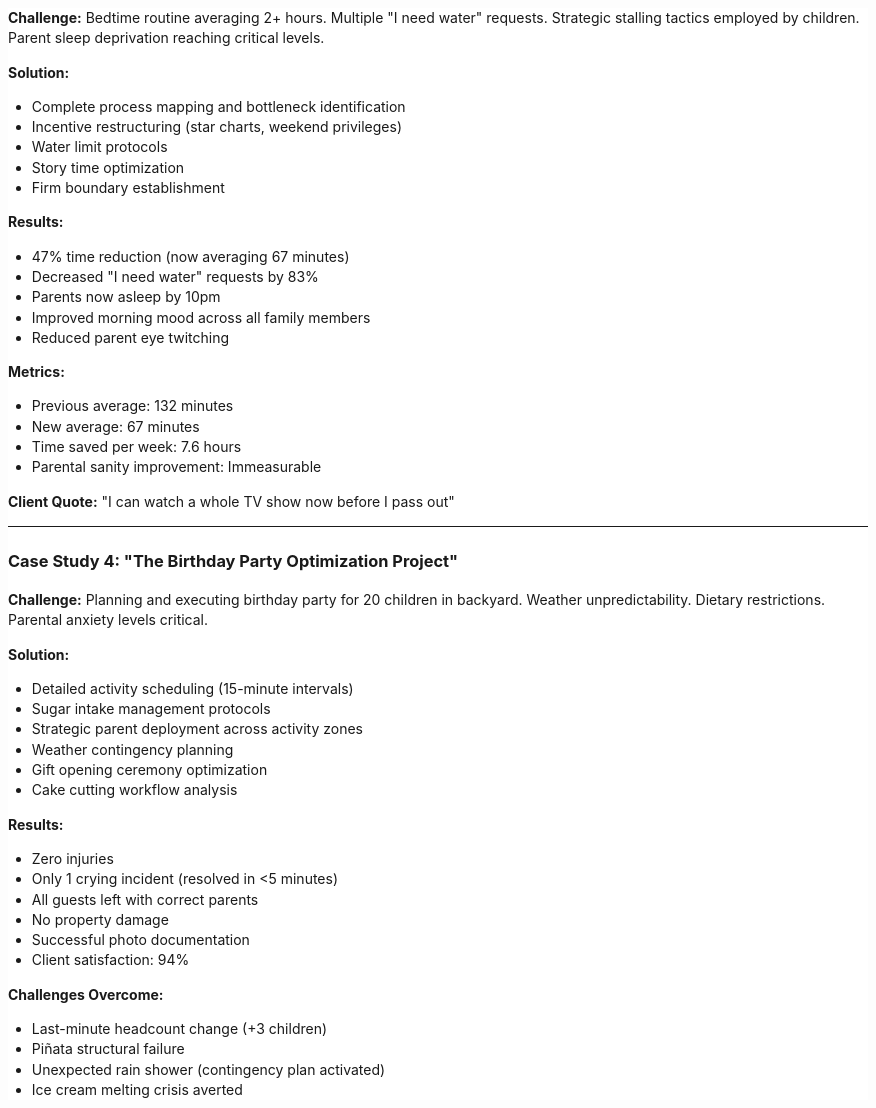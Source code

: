 **Challenge:** 
Bedtime routine averaging 2+ hours. Multiple "I need water" requests. Strategic stalling tactics employed by children. Parent sleep deprivation reaching critical levels.

**Solution:**
- Complete process mapping and bottleneck identification
- Incentive restructuring (star charts, weekend privileges)
- Water limit protocols
- Story time optimization
- Firm boundary establishment

**Results:**
- 47% time reduction (now averaging 67 minutes)
- Decreased "I need water" requests by 83%
- Parents now asleep by 10pm
- Improved morning mood across all family members
- Reduced parent eye twitching

**Metrics:**
- Previous average: 132 minutes
- New average: 67 minutes
- Time saved per week: 7.6 hours
- Parental sanity improvement: Immeasurable

**Client Quote:** "I can watch a whole TV show now before I pass out"

---

### Case Study 4: "The Birthday Party Optimization Project"

**Challenge:** 
Planning and executing birthday party for 20 children in backyard. Weather unpredictability. Dietary restrictions. Parental anxiety levels critical.

**Solution:**
- Detailed activity scheduling (15-minute intervals)
- Sugar intake management protocols
- Strategic parent deployment across activity zones
- Weather contingency planning
- Gift opening ceremony optimization
- Cake cutting workflow analysis

**Results:**
- Zero injuries
- Only 1 crying incident (resolved in <5 minutes)
- All guests left with correct parents
- No property damage
- Successful photo documentation
- Client satisfaction: 94%

**Challenges Overcome:**
- Last-minute headcount change (+3 children)
- Piñata structural failure
- Unexpected rain shower (contingency plan activated)
- Ice cream melting crisis averted
